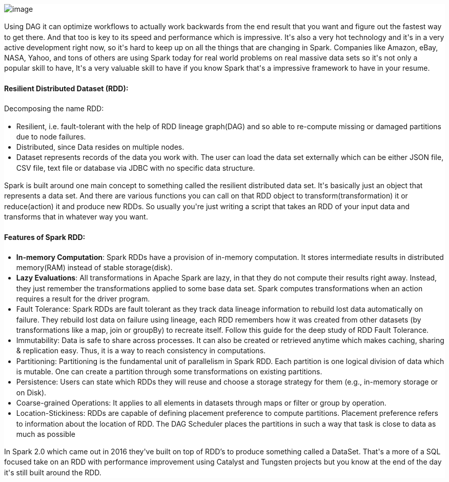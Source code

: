 ![image](https://user-images.githubusercontent.com/15700993/54071891-246c0800-4299-11e9-86b8-996ef73b004f.png)

Using DAG it can optimize workflows to actually work backwards from the end result that you want and figure out the fastest way to get there. And that too is key to its speed and performance which is impressive. It's also a very hot technology and it's in a very active development right now, so it's hard to keep up on all the things that are changing in Spark. Companies like Amazon, eBay, NASA, Yahoo, and tons of others are using Spark today for real world problems on real massive data sets so it's not only a popular skill to have, It's a very valuable skill to have if you know Spark that's a impressive framework to have in your resume.

#### Resilient Distributed Dataset (RDD):

Decomposing the name RDD:

* Resilient, i.e. fault-tolerant with the help of RDD lineage graph(DAG) and so able to re-compute missing or damaged partitions due to node failures.
* Distributed, since Data resides on multiple nodes.
* Dataset represents records of the data you work with. The user can load the data set externally which can be either JSON file, CSV file, text file or database via JDBC with no specific data structure.

Spark is built around one main concept to something called the resilient distributed data set. It's basically just an object that represents a data set. And there are various functions you can call on that RDD object to transform(transformation) it or reduce(action) it and produce new RDDs. So usually you're just writing a script that takes an RDD of your input data and transforms that in whatever way you want.

#### Features of Spark RDD:

* **In-memory Computation**: Spark RDDs have a provision of in-memory computation. It stores intermediate results in distributed memory(RAM) instead of stable storage(disk).
* **Lazy Evaluations**: All transformations in Apache Spark are lazy, in that they do not compute their results right away. Instead, they just remember the transformations applied to some base data set. Spark computes transformations when an action requires a result for the driver program.
* Fault Tolerance: Spark RDDs are fault tolerant as they track data lineage information to rebuild lost data automatically on failure. They rebuild lost data on failure using lineage, each RDD remembers how it was created from other datasets (by transformations like a map, join or groupBy) to recreate itself. Follow this guide for the deep study of RDD Fault Tolerance.
* Immutability: Data is safe to share across processes. It can also be created or retrieved anytime which makes caching, sharing & replication easy. Thus, it is a way to reach consistency in computations.
* Partitioning: Partitioning is the fundamental unit of parallelism in Spark RDD. Each partition is one logical division of data which is mutable. One can create a partition through some transformations on existing partitions.
* Persistence: Users can state which RDDs they will reuse and choose a storage strategy for them (e.g., in-memory storage or on Disk).
* Coarse-grained Operations: It applies to all elements in datasets through maps or filter or group by operation.
* Location-Stickiness: RDDs are capable of defining placement preference to compute partitions. Placement preference refers to information about the location of RDD. The DAG Scheduler places the partitions in such a way that task is close to data as much as possible

In Spark 2.0 which came out in 2016 they've built on top of RDD’s to produce something called a DataSet. That's a more of a SQL focused take on an RDD with performance improvement using Catalyst and Tungsten projects but you know at the end of the day it's still built around the RDD.
